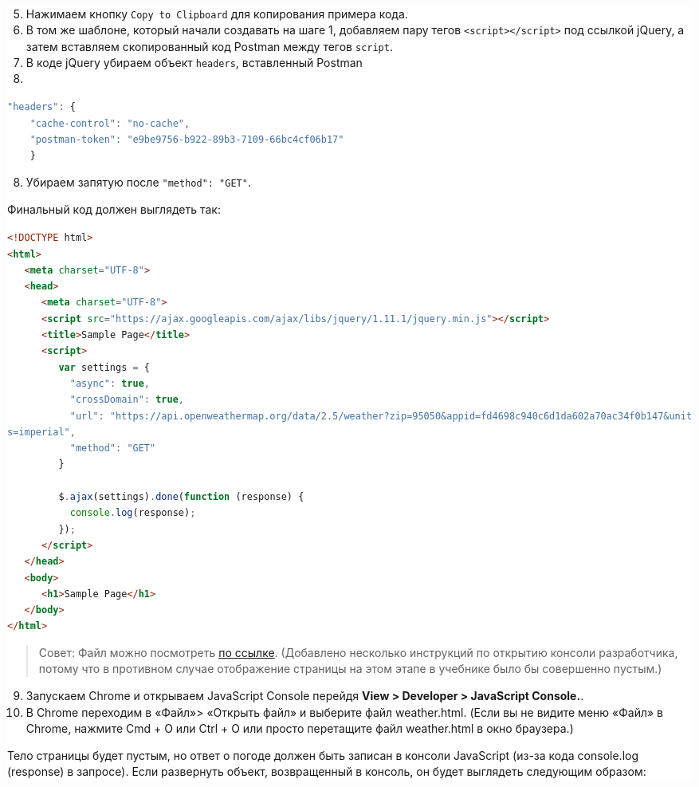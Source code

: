 5. Нажимаем кнопку `Copy to Clipboard` для копирования примера кода.
6. В том же шаблоне, который начали создавать на шаге 1, добавляем пару тегов `<script></script>` под ссылкой jQuery, а затем вставляем скопированный код Postman между тегов `script`.
7. В коде jQuery убираем объект `headers`, вставленный Postman
8.
```javascript
"headers": {
	"cache-control": "no-cache",
 	"postman-token": "e9be9756-b922-89b3-7109-66bc4cf06b17"
	}
```

8. Убираем запятую после `"method": "GET"`.

Финальный код должен выглядеть так:

```html
<!DOCTYPE html>
<html>
   <meta charset="UTF-8">
   <head>
      <meta charset="UTF-8">
      <script src="https://ajax.googleapis.com/ajax/libs/jquery/1.11.1/jquery.min.js"></script>
      <title>Sample Page</title>
      <script>
         var settings = {
           "async": true,
           "crossDomain": true,
           "url": "https://api.openweathermap.org/data/2.5/weather?zip=95050&appid=fd4698c940c6d1da602a70ac34f0b147&units=imperial",
           "method": "GET"
         }

         $.ajax(settings).done(function (response) {
           console.log(response);
         });
      </script>
   </head>
   <body>
      <h1>Sample Page</h1>
   </body>
</html>
```

> Совет: Файл можно посмотреть [по ссылке](https://idratherbewriting.com/learnapidoc/assets/files/weather-plain.html). (Добавлено несколько инструкций по открытию консоли разработчика, потому что в противном случае отображение страницы на этом этапе в учебнике было бы совершенно пустым.)

9. Запускаем Chrome и открываем JavaScript Console перейдя **View > Developer > JavaScript Console.**.
10. В Chrome переходим в «Файл»> «Открыть файл» и выберите файл weather.html. (Если вы не видите меню «Файл» в Chrome, нажмите Cmd + O или Ctrl + O или просто перетащите файл weather.html в окно браузера.)

Тело страницы будет пустым, но ответ о погоде должен быть записан в консоли JavaScript (из-за кода console.log (response) в запросе). Если развернуть объект, возвращенный в консоль, он будет выглядеть следующим образом:

